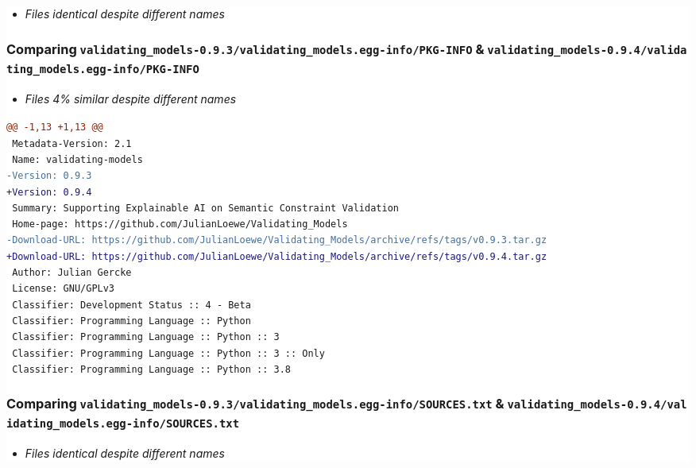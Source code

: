  * *Files identical despite different names*

### Comparing `validating_models-0.9.3/validating_models.egg-info/PKG-INFO` & `validating_models-0.9.4/validating_models.egg-info/PKG-INFO`

 * *Files 4% similar despite different names*

```diff
@@ -1,13 +1,13 @@
 Metadata-Version: 2.1
 Name: validating-models
-Version: 0.9.3
+Version: 0.9.4
 Summary: Supporting Explainable AI on Semantic Constraint Validation
 Home-page: https://github.com/JulianLoewe/Validating_Models
-Download-URL: https://github.com/JulianLoewe/Validating_Models/archive/refs/tags/v0.9.3.tar.gz
+Download-URL: https://github.com/JulianLoewe/Validating_Models/archive/refs/tags/v0.9.4.tar.gz
 Author: Julian Gercke
 License: GNU/GPLv3
 Classifier: Development Status :: 4 - Beta
 Classifier: Programming Language :: Python
 Classifier: Programming Language :: Python :: 3
 Classifier: Programming Language :: Python :: 3 :: Only
 Classifier: Programming Language :: Python :: 3.8
```

### Comparing `validating_models-0.9.3/validating_models.egg-info/SOURCES.txt` & `validating_models-0.9.4/validating_models.egg-info/SOURCES.txt`

 * *Files identical despite different names*


